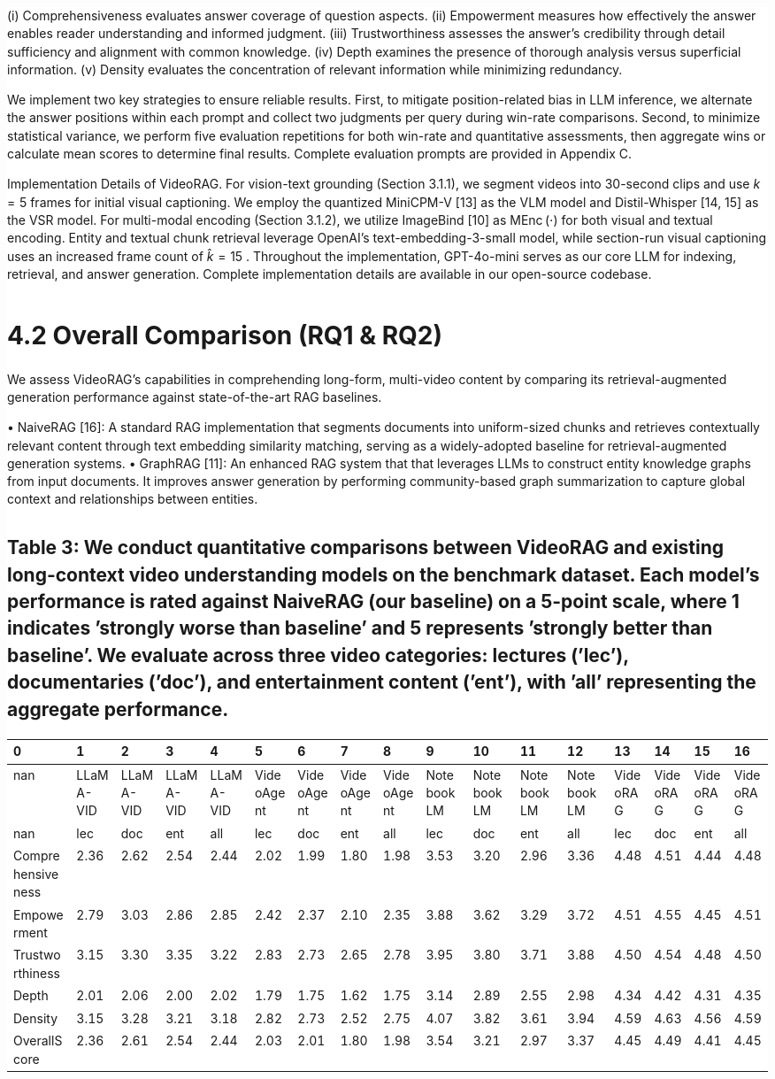   

(i) Comprehensiveness evaluates answer coverage of question aspects. (ii) Empowerment measures how effectively the answer enables reader understanding and informed judgment. (iii) Trustworthiness assesses the answer’s credibility through detail sufficiency and alignment with common knowledge. (iv) Depth examines the presence of thorough analysis versus superficial information. (v) Density evaluates the concentration of relevant information while minimizing redundancy.  

We implement two key strategies to ensure reliable results. First, to mitigate position-related bias in LLM inference, we alternate the answer positions within each prompt and collect two judgments per query during win-rate comparisons. Second, to minimize statistical variance, we perform five evaluation repetitions for both win-rate and quantitative assessments, then aggregate wins or calculate mean scores to determine final results. Complete evaluation prompts are provided in Appendix C.  

Implementation Details of VideoRAG. For vision-text grounding (Section 3.1.1), we segment videos into 30-second clips and use $k=5$ frames for initial visual captioning. We employ the quantized MiniCPM-V [13] as the VLM model and Distil-Whisper [14, 15] as the VSR model. For multi-modal encoding (Section 3.1.2), we utilize ImageBind [10] as $\operatorname{MEnc}({\cdot})$ for both visual and textual encoding. Entity and textual chunk retrieval leverage OpenAI’s text-embedding-3-small model, while section-run visual captioning uses an increased frame count of $\hat{k}=15$ . Throughout the implementation, GPT-4o-mini serves as our core LLM for indexing, retrieval, and answer generation. Complete implementation details are available in our open-source codebase.  

# 4.2 Overall Comparison (RQ1 & RQ2)  

We assess VideoRAG’s capabilities in comprehending long-form, multi-video content by comparing its retrieval-augmented generation performance against state-of-the-art RAG baselines.  

• NaiveRAG [16]: A standard RAG implementation that segments documents into uniform-sized chunks and retrieves contextually relevant content through text embedding similarity matching, serving as a widely-adopted baseline for retrieval-augmented generation systems. • GraphRAG [11]: An enhanced RAG system that that leverages LLMs to construct entity knowledge graphs from input documents. It improves answer generation by performing community-based graph summarization to capture global context and relationships between entities.  

## Table 3: We conduct quantitative comparisons between VideoRAG and existing long-context video understanding models on the benchmark dataset. Each model’s performance is rated against NaiveRAG (our baseline) on a 5-point scale, where 1 indicates ’strongly worse than baseline’ and 5 represents ’strongly better than baseline’. We evaluate across three video categories: lectures (’lec’), documentaries (’doc’), and entertainment content (’ent’), with ’all’ representing the aggregate performance.   




| 0                 | 1         | 2         | 3         | 4         | 5          | 6          | 7          | 8          | 9          | 10         | 11         | 12         | 13       | 14       | 15       | 16       |
|:------------------|:----------|:----------|:----------|:----------|:-----------|:-----------|:-----------|:-----------|:-----------|:-----------|:-----------|:-----------|:---------|:---------|:---------|:---------|
| nan               | LLaMA-VID | LLaMA-VID | LLaMA-VID | LLaMA-VID | VideoAgent | VideoAgent | VideoAgent | VideoAgent | NotebookLM | NotebookLM | NotebookLM | NotebookLM | VideoRAG | VideoRAG | VideoRAG | VideoRAG |
| nan               | lec       | doc       | ent       | all       | lec        | doc        | ent        | all        | lec        | doc        | ent        | all        | lec      | doc      | ent      | all      |
| Comprehensiveness | 2.36      | 2.62      | 2.54      | 2.44      | 2.02       | 1.99       | 1.80       | 1.98       | 3.53       | 3.20       | 2.96       | 3.36       | 4.48     | 4.51     | 4.44     | 4.48     |
| Empowerment       | 2.79      | 3.03      | 2.86      | 2.85      | 2.42       | 2.37       | 2.10       | 2.35       | 3.88       | 3.62       | 3.29       | 3.72       | 4.51     | 4.55     | 4.45     | 4.51     |
| Trustworthiness   | 3.15      | 3.30      | 3.35      | 3.22      | 2.83       | 2.73       | 2.65       | 2.78       | 3.95       | 3.80       | 3.71       | 3.88       | 4.50     | 4.54     | 4.48     | 4.50     |
| Depth             | 2.01      | 2.06      | 2.00      | 2.02      | 1.79       | 1.75       | 1.62       | 1.75       | 3.14       | 2.89       | 2.55       | 2.98       | 4.34     | 4.42     | 4.31     | 4.35     |
| Density           | 3.15      | 3.28      | 3.21      | 3.18      | 2.82       | 2.73       | 2.52       | 2.75       | 4.07       | 3.82       | 3.61       | 3.94       | 4.59     | 4.63     | 4.56     | 4.59     |
| OverallScore      | 2.36      | 2.61      | 2.54      | 2.44      | 2.03       | 2.01       | 1.80       | 1.98       | 3.54       | 3.21       | 2.97       | 3.37       | 4.45     | 4.49     | 4.41     | 4.45     |
